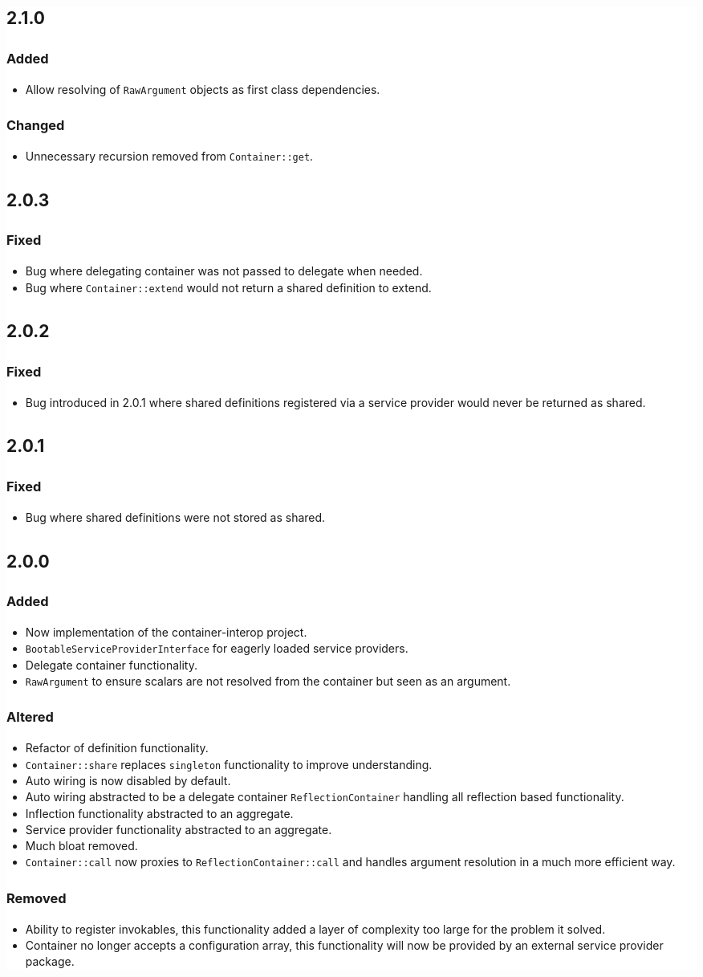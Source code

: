 ## 2.1.0

### Added
- Allow resolving of `RawArgument` objects as first class dependencies.

### Changed
- Unnecessary recursion removed from `Container::get`.

## 2.0.3

### Fixed
- Bug where delegating container was not passed to delegate when needed.
- Bug where `Container::extend` would not return a shared definition to extend.

## 2.0.2

### Fixed
- Bug introduced in 2.0.1 where shared definitions registered via a service provider would never be returned as shared.

## 2.0.1

### Fixed
- Bug where shared definitions were not stored as shared.

## 2.0.0

### Added
- Now implementation of the container-interop project.
- `BootableServiceProviderInterface` for eagerly loaded service providers.
- Delegate container functionality.
- `RawArgument` to ensure scalars are not resolved from the container but seen as an argument.

### Altered
- Refactor of definition functionality.
- `Container::share` replaces `singleton` functionality to improve understanding.
- Auto wiring is now disabled by default.
- Auto wiring abstracted to be a delegate container `ReflectionContainer` handling all reflection based functionality.
- Inflection functionality abstracted to an aggregate.
- Service provider functionality abstracted to an aggregate.
- Much bloat removed.
- `Container::call` now proxies to `ReflectionContainer::call` and handles argument resolution in a much more efficient way.

### Removed
- Ability to register invokables, this functionality added a layer of complexity too large for the problem it solved.
- Container no longer accepts a configuration array, this functionality will now be provided by an external service provider package.
